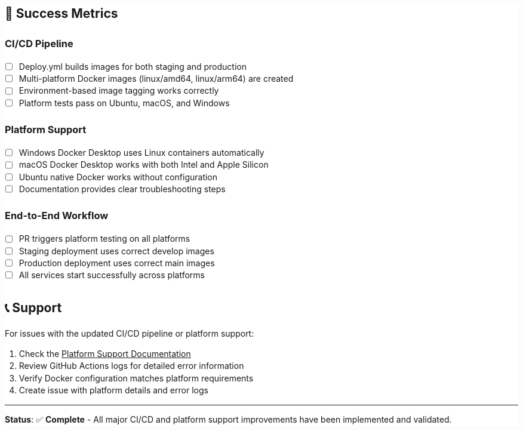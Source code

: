 ## 🎯 Success Metrics

### CI/CD Pipeline
- [ ] Deploy.yml builds images for both staging and production
- [ ] Multi-platform Docker images (linux/amd64, linux/arm64) are created
- [ ] Environment-based image tagging works correctly
- [ ] Platform tests pass on Ubuntu, macOS, and Windows

### Platform Support
- [ ] Windows Docker Desktop uses Linux containers automatically
- [ ] macOS Docker Desktop works with both Intel and Apple Silicon
- [ ] Ubuntu native Docker works without configuration
- [ ] Documentation provides clear troubleshooting steps

### End-to-End Workflow
- [ ] PR triggers platform testing on all platforms
- [ ] Staging deployment uses correct develop images
- [ ] Production deployment uses correct main images
- [ ] All services start successfully across platforms

## 📞 Support

For issues with the updated CI/CD pipeline or platform support:
1. Check the [Platform Support Documentation](docs/Platform_Support.md)
2. Review GitHub Actions logs for detailed error information
3. Verify Docker configuration matches platform requirements
4. Create issue with platform details and error logs

---

**Status**: ✅ **Complete** - All major CI/CD and platform support improvements have been implemented and validated.
